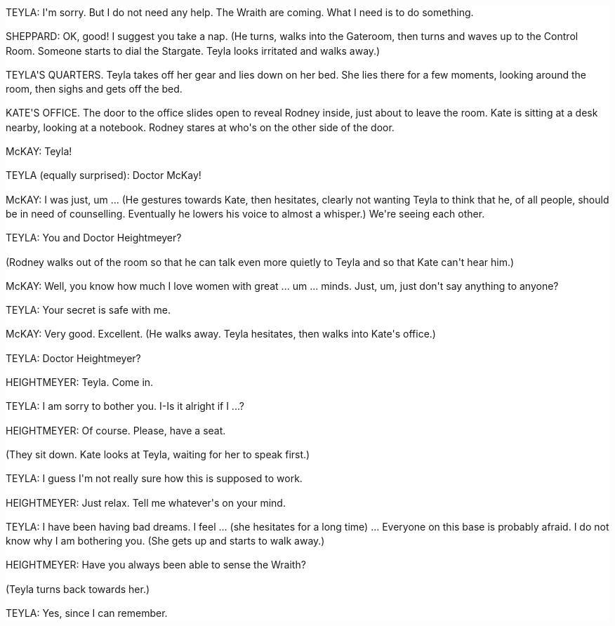 TEYLA: I'm sorry. But I do not need any help. The Wraith are coming. What I
need is to do something.  
  
SHEPPARD: OK, good! I suggest you take a nap. (He turns, walks into the
Gateroom, then turns and waves up to the Control Room. Someone starts to dial
the Stargate. Teyla looks irritated and walks away.)  
  
  
TEYLA'S QUARTERS. Teyla takes off her gear and lies down on her bed. She lies
there for a few moments, looking around the room, then sighs and gets off the
bed.  
  
  
KATE'S OFFICE. The door to the office slides open to reveal Rodney inside,
just about to leave the room. Kate is sitting at a desk nearby, looking at a
notebook. Rodney stares at who's on the other side of the door.  
  
McKAY: Teyla!  
  
TEYLA (equally surprised): Doctor McKay!  
  
McKAY: I was just, um ... (He gestures towards Kate, then hesitates, clearly
not wanting Teyla to think that he, of all people, should be in need of
counselling. Eventually he lowers his voice to almost a whisper.) We're seeing
each other.  
  
TEYLA: You and Doctor Heightmeyer?  
  
(Rodney walks out of the room so that he can talk even more quietly to Teyla
and so that Kate can't hear him.)  
  
McKAY: Well, you know how much I love women with great ... um ... minds. Just,
um, just don't say anything to anyone?  
  
TEYLA: Your secret is safe with me.  
  
McKAY: Very good. Excellent. (He walks away. Teyla hesitates, then walks into
Kate's office.)  
  
TEYLA: Doctor Heightmeyer?  
  
HEIGHTMEYER: Teyla. Come in.  
  
TEYLA: I am sorry to bother you. I-Is it alright if I ...?  
  
HEIGHTMEYER: Of course. Please, have a seat.  
  
(They sit down. Kate looks at Teyla, waiting for her to speak first.)  
  
TEYLA: I guess I'm not really sure how this is supposed to work.  
  
HEIGHTMEYER: Just relax. Tell me whatever's on your mind.  
  
TEYLA: I have been having bad dreams. I feel ... (she hesitates for a long
time) ... Everyone on this base is probably afraid. I do not know why I am
bothering you. (She gets up and starts to walk away.)  
  
HEIGHTMEYER: Have you always been able to sense the Wraith?  
  
(Teyla turns back towards her.)  
  
TEYLA: Yes, since I can remember.  
  